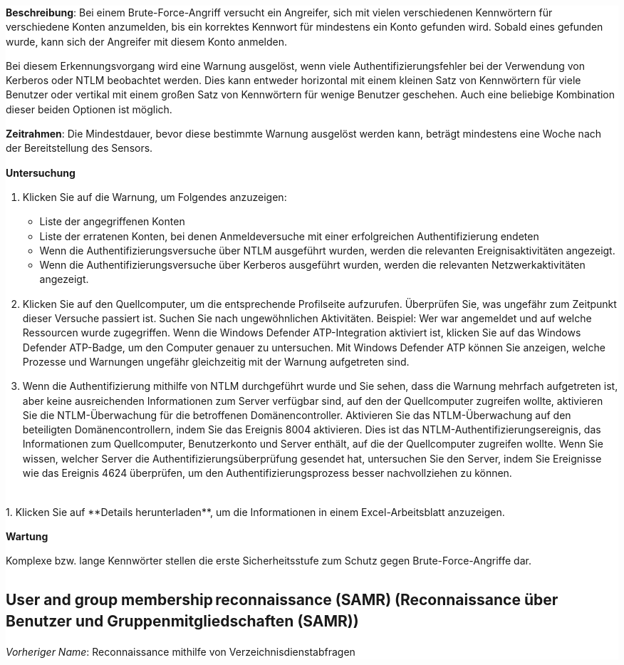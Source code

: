 **Beschreibung**: Bei einem Brute-Force-Angriff versucht ein Angreifer, sich mit vielen verschiedenen Kennwörtern für verschiedene Konten anzumelden, bis ein korrektes Kennwort für mindestens ein Konto gefunden wird. Sobald eines gefunden wurde, kann sich der Angreifer mit diesem Konto anmelden.

Bei diesem Erkennungsvorgang wird eine Warnung ausgelöst, wenn viele Authentifizierungsfehler bei der Verwendung von Kerberos oder NTLM beobachtet werden. Dies kann entweder horizontal mit einem kleinen Satz von Kennwörtern für viele Benutzer oder vertikal mit einem großen Satz von Kennwörtern für wenige Benutzer geschehen. Auch eine beliebige Kombination dieser beiden Optionen ist möglich.

**Zeitrahmen**: Die Mindestdauer, bevor diese bestimmte Warnung ausgelöst werden kann, beträgt mindestens eine Woche nach der Bereitstellung des Sensors.

**Untersuchung**

1. Klicken Sie auf die Warnung, um Folgendes anzuzeigen: 
   - Liste der angegriffenen Konten
   - Liste der erratenen Konten, bei denen Anmeldeversuche mit einer erfolgreichen Authentifizierung endeten
   - Wenn die Authentifizierungsversuche über NTLM ausgeführt wurden, werden die relevanten Ereignisaktivitäten angezeigt.
   - Wenn die Authentifizierungsversuche über Kerberos ausgeführt wurden, werden die relevanten Netzwerkaktivitäten angezeigt.
2. Klicken Sie auf den Quellcomputer, um die entsprechende Profilseite aufzurufen. Überprüfen Sie, was ungefähr zum Zeitpunkt dieser Versuche passiert ist. Suchen Sie nach ungewöhnlichen Aktivitäten. Beispiel: Wer war angemeldet und auf welche Ressourcen wurde zugegriffen. Wenn die Windows Defender ATP-Integration aktiviert ist, klicken Sie auf das Windows Defender ATP-Badge, um den Computer genauer zu untersuchen. Mit Windows Defender ATP können Sie anzeigen, welche Prozesse und Warnungen ungefähr gleichzeitig mit der Warnung aufgetreten sind.

3. Wenn die Authentifizierung mithilfe von NTLM durchgeführt wurde und Sie sehen, dass die Warnung mehrfach aufgetreten ist, aber keine ausreichenden Informationen zum Server verfügbar sind, auf den der Quellcomputer zugreifen wollte, aktivieren Sie die NTLM-Überwachung für die betroffenen Domänencontroller. Aktivieren Sie das NTLM-Überwachung auf den beteiligten Domänencontrollern, indem Sie das Ereignis 8004 aktivieren. Dies ist das NTLM-Authentifizierungsereignis, das Informationen zum Quellcomputer, Benutzerkonto und Server enthält, auf die der Quellcomputer zugreifen wollte. Wenn Sie wissen, welcher Server die Authentifizierungsüberprüfung gesendet hat, untersuchen Sie den Server, indem Sie Ereignisse wie das Ereignis 4624 überprüfen, um den Authentifizierungsprozess besser nachvollziehen zu können.
<br>
1. Klicken Sie auf **Details herunterladen**, um die Informationen in einem Excel-Arbeitsblatt anzuzeigen. 

**Wartung**

Komplexe bzw. lange Kennwörter stellen die erste Sicherheitsstufe zum Schutz gegen Brute-Force-Angriffe dar.

## <a name="user-and-group-membership-reconnaissance-samr"></a>User and group membership reconnaissance (SAMR) (Reconnaissance über Benutzer und Gruppenmitgliedschaften (SAMR))

*Vorheriger Name*: Reconnaissance mithilfe von Verzeichnisdienstabfragen <a name="reconnaissance-using-directory-service-queries"></a>
